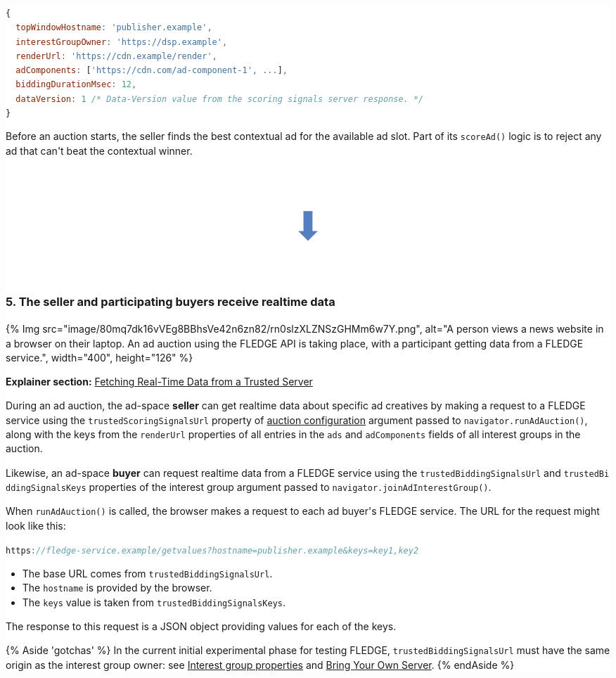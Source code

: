 ```javascript
{
  topWindowHostname: 'publisher.example',
  interestGroupOwner: 'https://dsp.example',
  renderUrl: 'https://cdn.example/render',
  adComponents: ['https://cdn.com/ad-component-1', ...],
  biddingDurationMsec: 12,
  dataVersion: 1 /* Data-Version value from the scoring signals server response. */
}
```

Before an auction starts, the seller finds the best contextual ad for the available ad slot. Part of
its `scoreAd()` logic is to reject any ad that can't beat the contextual winner.

<p style="color: #547fc0; font-size: 4rem; text-align: center;" aria-hidden="true">⬇︎</p>

### 5. The seller and participating buyers receive realtime data

{% Img src="image/80mq7dk16vVEg8BBhsVe42n6zn82/rn0slzXLZNSzGHMm6w7Y.png",
  alt="A person views a news website in a browser on their laptop. An ad
  auction using the FLEDGE API is taking place, with a participant getting data from a FLEDGE service.",
  width="400", height="126"
%}

**Explainer section:** [Fetching Real-Time Data from a Trusted Server](https://github.com/WICG/turtledove/blob/main/FLEDGE.md#31-fetching-real-time-data-from-a-trusted-server)

During an ad auction, the ad-space **seller** can get realtime data about specific ad creatives by
making a request to a FLEDGE service using the `trustedScoringSignalsUrl` property of
[auction configuration](#ad-auction) argument passed to `navigator.runAdAuction()`, along with the keys
from the `renderUrl` properties of all entries in the `ads` and `adComponents` fields of all
interest groups in the auction.

Likewise, an ad-space **buyer** can request realtime data from a FLEDGE service using the
`trustedBiddingSignalsUrl` and `trustedBiddingSignalsKeys` properties of the interest group argument
passed to `navigator.joinAdInterestGroup()`.

When  `runAdAuction()` is called, the browser makes a request to each ad buyer's FLEDGE service. The
URL for the request might look like this:

```javascript
https://fledge-service.example/getvalues?hostname=publisher.example&keys=key1,key2
```

* The base URL comes from `trustedBiddingSignalsUrl`.
* The `hostname` is provided by the browser.
* The `keys` value is taken from `trustedBiddingSignalsKeys`.

The response to this request is a JSON object providing values for each of the keys.

{% Aside 'gotchas' %}
In the current initial experimental phase for testing FLEDGE, `trustedBiddingSignalsUrl` must have
the same origin as the interest group owner: see [Interest group properties](#interest-group-properties) and
[Bring Your Own Server](https://github.com/WICG/turtledove/blob/main/FLEDGE.md#:~:text=bring%20your%20own%20server).
{% endAside %}
